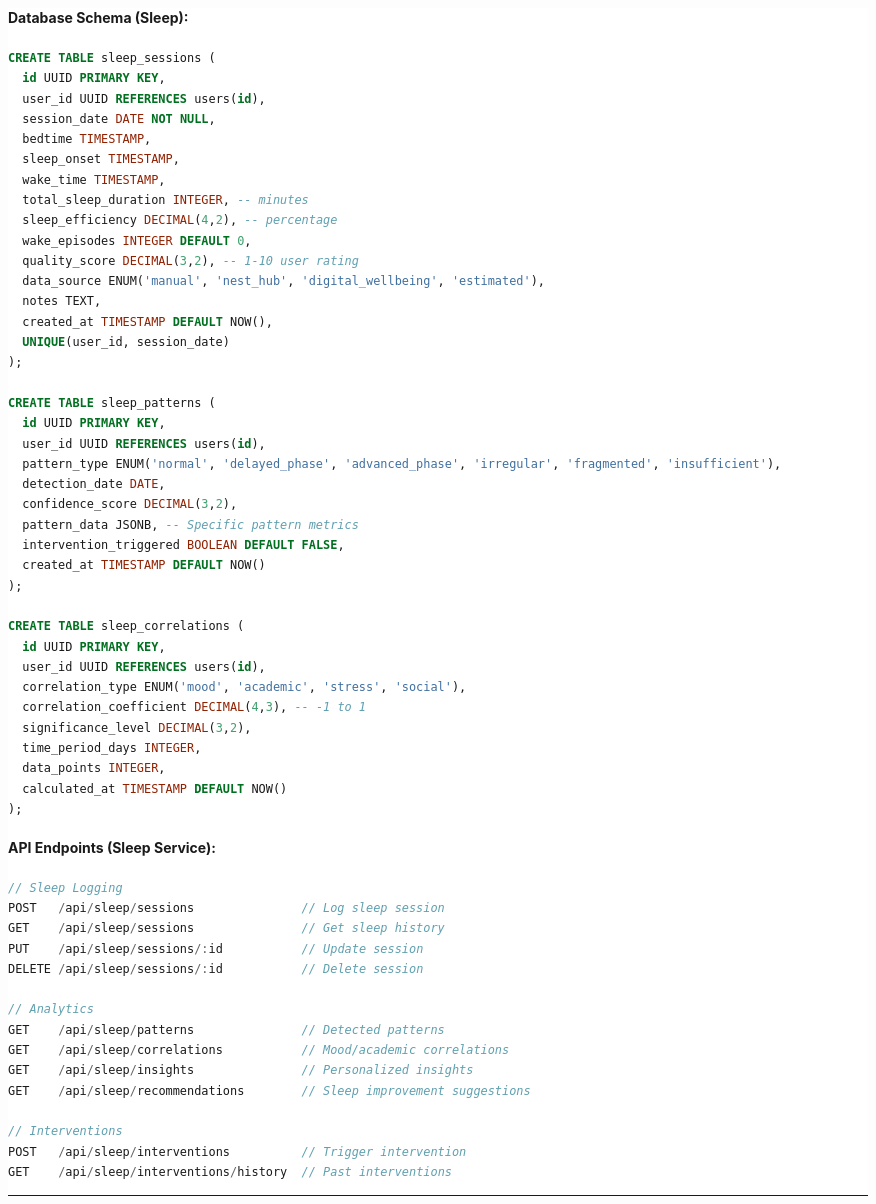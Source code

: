 #### Database Schema (Sleep):
```sql
CREATE TABLE sleep_sessions (
  id UUID PRIMARY KEY,
  user_id UUID REFERENCES users(id),
  session_date DATE NOT NULL,
  bedtime TIMESTAMP,
  sleep_onset TIMESTAMP,
  wake_time TIMESTAMP,
  total_sleep_duration INTEGER, -- minutes
  sleep_efficiency DECIMAL(4,2), -- percentage
  wake_episodes INTEGER DEFAULT 0,
  quality_score DECIMAL(3,2), -- 1-10 user rating
  data_source ENUM('manual', 'nest_hub', 'digital_wellbeing', 'estimated'),
  notes TEXT,
  created_at TIMESTAMP DEFAULT NOW(),
  UNIQUE(user_id, session_date)
);

CREATE TABLE sleep_patterns (
  id UUID PRIMARY KEY,
  user_id UUID REFERENCES users(id),
  pattern_type ENUM('normal', 'delayed_phase', 'advanced_phase', 'irregular', 'fragmented', 'insufficient'),
  detection_date DATE,
  confidence_score DECIMAL(3,2),
  pattern_data JSONB, -- Specific pattern metrics
  intervention_triggered BOOLEAN DEFAULT FALSE,
  created_at TIMESTAMP DEFAULT NOW()
);

CREATE TABLE sleep_correlations (
  id UUID PRIMARY KEY,
  user_id UUID REFERENCES users(id),
  correlation_type ENUM('mood', 'academic', 'stress', 'social'),
  correlation_coefficient DECIMAL(4,3), -- -1 to 1
  significance_level DECIMAL(3,2),
  time_period_days INTEGER,
  data_points INTEGER,
  calculated_at TIMESTAMP DEFAULT NOW()
);
```

#### API Endpoints (Sleep Service):
```typescript
// Sleep Logging
POST   /api/sleep/sessions               // Log sleep session
GET    /api/sleep/sessions               // Get sleep history
PUT    /api/sleep/sessions/:id           // Update session
DELETE /api/sleep/sessions/:id           // Delete session

// Analytics
GET    /api/sleep/patterns               // Detected patterns
GET    /api/sleep/correlations           // Mood/academic correlations
GET    /api/sleep/insights               // Personalized insights
GET    /api/sleep/recommendations        // Sleep improvement suggestions

// Interventions
POST   /api/sleep/interventions          // Trigger intervention
GET    /api/sleep/interventions/history  // Past interventions
```

---